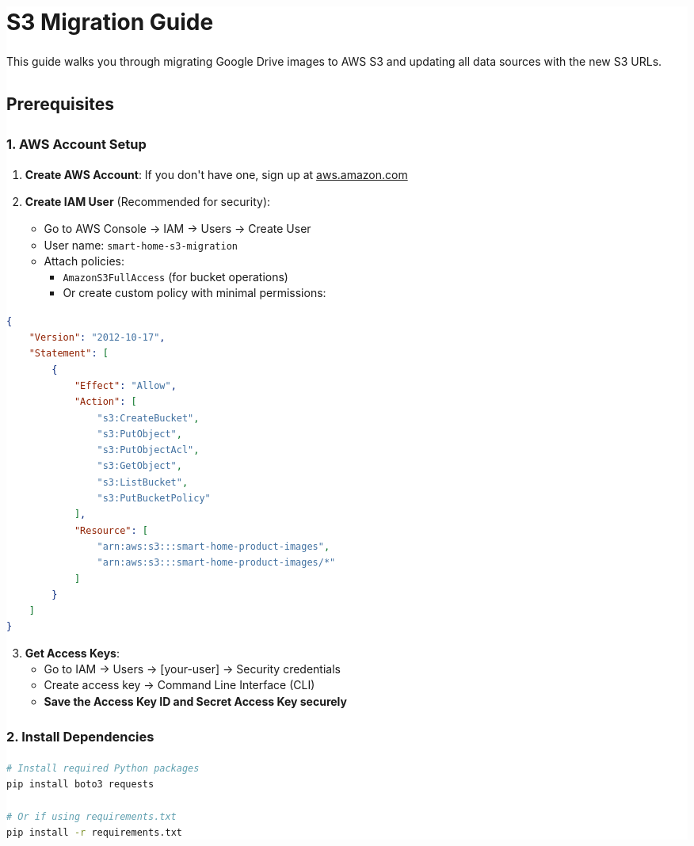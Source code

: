 # S3 Migration Guide

This guide walks you through migrating Google Drive images to AWS S3 and updating all data sources with the new S3 URLs.

## Prerequisites

### 1. AWS Account Setup

1. **Create AWS Account**: If you don't have one, sign up at [aws.amazon.com](https://aws.amazon.com)

2. **Create IAM User** (Recommended for security):
   - Go to AWS Console → IAM → Users → Create User
   - User name: `smart-home-s3-migration`
   - Attach policies:
     - `AmazonS3FullAccess` (for bucket operations)
     - Or create custom policy with minimal permissions:

```json
{
    "Version": "2012-10-17",
    "Statement": [
        {
            "Effect": "Allow",
            "Action": [
                "s3:CreateBucket",
                "s3:PutObject",
                "s3:PutObjectAcl",
                "s3:GetObject",
                "s3:ListBucket",
                "s3:PutBucketPolicy"
            ],
            "Resource": [
                "arn:aws:s3:::smart-home-product-images",
                "arn:aws:s3:::smart-home-product-images/*"
            ]
        }
    ]
}
```

3. **Get Access Keys**:
   - Go to IAM → Users → [your-user] → Security credentials
   - Create access key → Command Line Interface (CLI)
   - **Save the Access Key ID and Secret Access Key securely**

### 2. Install Dependencies

```bash
# Install required Python packages
pip install boto3 requests

# Or if using requirements.txt
pip install -r requirements.txt
```
